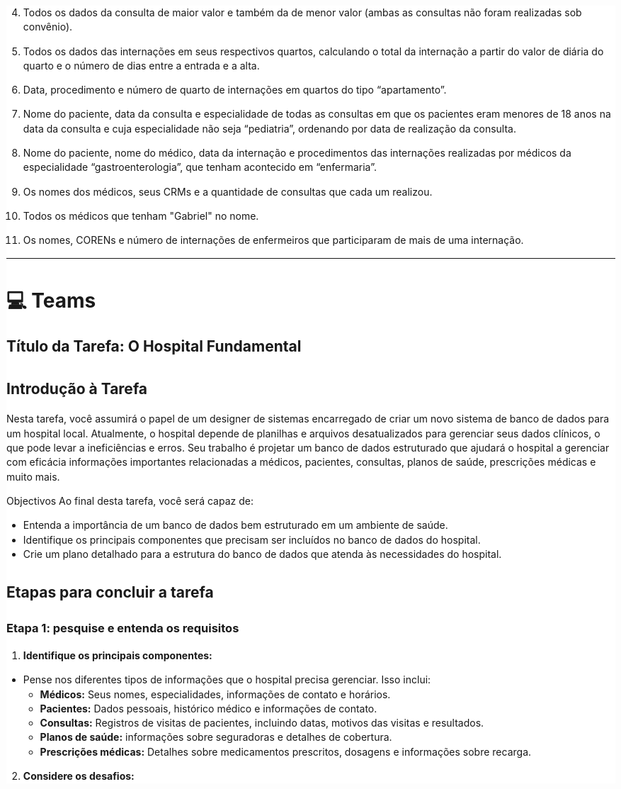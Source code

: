4. Todos os dados da consulta de maior valor e também da de menor valor (ambas as consultas não foram realizadas sob convênio).

5. Todos os dados das internações em seus respectivos quartos, calculando o total da internação a partir do valor de diária do quarto e o número de dias entre a entrada e a alta.

6. Data, procedimento e número de quarto de internações em quartos do tipo “apartamento”.

7. Nome do paciente, data da consulta e especialidade de todas as consultas em que os pacientes eram menores de 18 anos na data da consulta e cuja especialidade não seja “pediatria”, ordenando por data de realização da consulta.

8. Nome do paciente, nome do médico, data da internação e procedimentos das internações realizadas por médicos da especialidade “gastroenterologia”, que tenham acontecido em “enfermaria”.

9. Os nomes dos médicos, seus CRMs e a quantidade de consultas que cada um realizou.

10. Todos os médicos que tenham "Gabriel" no nome. 

11. Os nomes, CORENs e número de internações de enfermeiros que participaram de mais de uma internação.

---
# 💻 Teams

## Título da Tarefa: O Hospital Fundamental
## Introdução à Tarefa
Nesta tarefa, você assumirá o papel de um designer de sistemas encarregado de criar um novo sistema de banco de dados para um hospital local. Atualmente, o hospital depende de planilhas e arquivos desatualizados para gerenciar seus dados clínicos, o que pode levar a ineficiências e erros. Seu trabalho é projetar um banco de dados estruturado que ajudará o hospital a gerenciar com eficácia informações importantes relacionadas a médicos, pacientes, consultas, planos de saúde, prescrições médicas e muito mais.

Objectivos
Ao final desta tarefa, você será capaz de:

- Entenda a importância de um banco de dados bem estruturado em um ambiente de saúde.
- Identifique os principais componentes que precisam ser incluídos no banco de dados do hospital.
- Crie um plano detalhado para a estrutura do banco de dados que atenda às necessidades do hospital.
## Etapas para concluir a tarefa
### Etapa 1: pesquise e entenda os requisitos
1. **Identifique os principais componentes:**

- Pense nos diferentes tipos de informações que o hospital precisa gerenciar. Isso inclui:
  - **Médicos:** Seus nomes, especialidades, informações de contato e horários.
  - **Pacientes:** Dados pessoais, histórico médico e informações de contato.
  - **Consultas:** Registros de visitas de pacientes, incluindo datas, motivos das visitas e resultados.
  - **Planos de saúde:** informações sobre seguradoras e detalhes de cobertura.
  - **Prescrições médicas:** Detalhes sobre medicamentos prescritos, dosagens e informações sobre recarga.
2. **Considere os desafios:**
